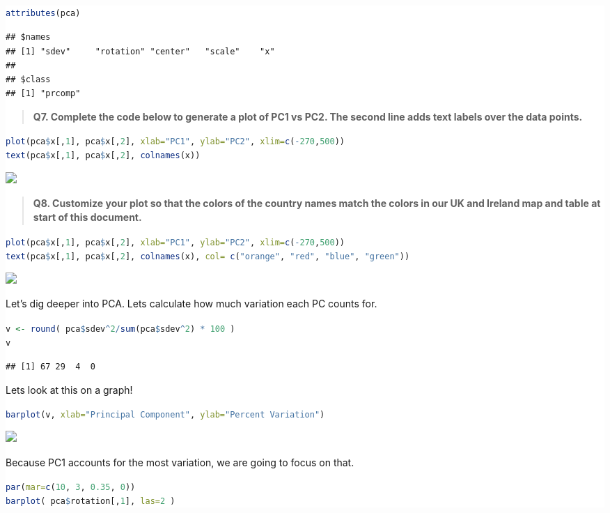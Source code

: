 ``` r
attributes(pca)
```

    ## $names
    ## [1] "sdev"     "rotation" "center"   "scale"    "x"       
    ## 
    ## $class
    ## [1] "prcomp"

> **Q7. Complete the code below to generate a plot of PC1 vs PC2. The
> second line adds text labels over the data points.**

``` r
plot(pca$x[,1], pca$x[,2], xlab="PC1", ylab="PC2", xlim=c(-270,500))
text(pca$x[,1], pca$x[,2], colnames(x))
```

![](Class08!_files/figure-gfm/unnamed-chunk-23-1.png)

> **Q8. Customize your plot so that the colors of the country names
> match the colors in our UK and Ireland map and table at start of this
> document.**

``` r
plot(pca$x[,1], pca$x[,2], xlab="PC1", ylab="PC2", xlim=c(-270,500))
text(pca$x[,1], pca$x[,2], colnames(x), col= c("orange", "red", "blue", "green"))
```

![](Class08!_files/figure-gfm/unnamed-chunk-24-1.png)

Let’s dig deeper into PCA. Lets calculate how much variation each PC
counts for.

``` r
v <- round( pca$sdev^2/sum(pca$sdev^2) * 100 )
v
```

    ## [1] 67 29  4  0

Lets look at this on a graph!

``` r
barplot(v, xlab="Principal Component", ylab="Percent Variation")
```

![](Class08!_files/figure-gfm/unnamed-chunk-26-1.png)

Because PC1 accounts for the most variation, we are going to focus on
that.

``` r
par(mar=c(10, 3, 0.35, 0))
barplot( pca$rotation[,1], las=2 )
```
